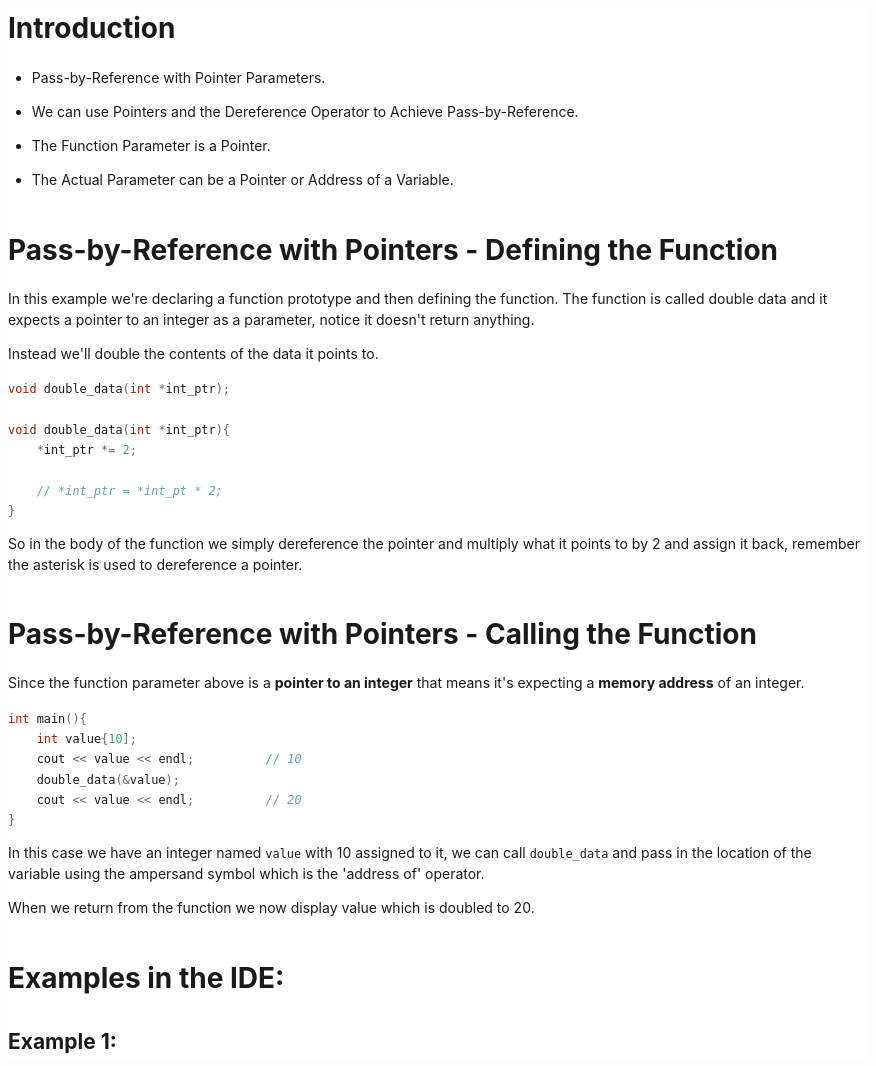 # Introduction

- Pass-by-Reference with Pointer Parameters.

- We can use Pointers and the Dereference Operator to Achieve Pass-by-Reference.

- The Function Parameter is a Pointer.

- The Actual Parameter can be a Pointer or Address of a Variable.

# Pass-by-Reference with Pointers - Defining the Function

In this example we're declaring a function prototype and then defining the function. The function is called double data and it expects a pointer to an integer as a parameter, notice it doesn't return anything.

Instead we'll double the contents of the data it points to.

```cpp nums
void double_data(int *int_ptr);

void double_data(int *int_ptr){
	*int_ptr *= 2;

	// *int_ptr = *int_pt * 2;
}
```

So in the body of the function we simply dereference the pointer and multiply what it points to by 2 and assign it back, remember the asterisk is used to dereference a pointer. 
# Pass-by-Reference with Pointers - Calling the Function

Since the function parameter above is a **pointer to an integer** that means it's expecting a **memory address** of an integer. 

```cpp nums
int main(){
	int value{10];
	cout << value << endl;          // 10
	double_data(&value);
	cout << value << endl;          // 20       
}
```

In this case we have an integer named `value` with 10 assigned to it, we can call `double_data` and pass in the location of the variable using the ampersand symbol which is the 'address of' operator.

When we return from the function we now display value which is doubled to 20. 
# Examples in the IDE:

## Example 1:
